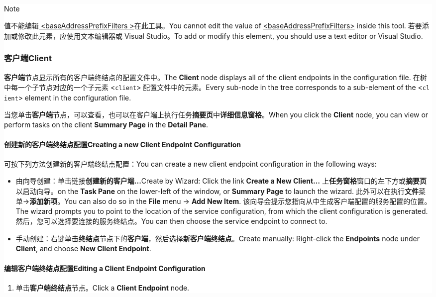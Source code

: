 > [!NOTE]
>  <span data-ttu-id="87dd7-176">值不能编辑[ \<baseAddressPrefixFilters >](../../../docs/framework/configure-apps/file-schema/wcf/baseaddressprefixfilters.md)在此工具。</span><span class="sxs-lookup"><span data-stu-id="87dd7-176">You cannot edit the value of [\<baseAddressPrefixFilters>](../../../docs/framework/configure-apps/file-schema/wcf/baseaddressprefixfilters.md) inside this tool.</span></span> <span data-ttu-id="87dd7-177">若要添加或修改此元素，应使用文本编辑器或 Visual Studio。</span><span class="sxs-lookup"><span data-stu-id="87dd7-177">To add or modify this element, you should use a text editor or Visual Studio.</span></span>  
  
### <a name="client"></a><span data-ttu-id="87dd7-178">客户端</span><span class="sxs-lookup"><span data-stu-id="87dd7-178">Client</span></span>  
 <span data-ttu-id="87dd7-179">**客户端**节点显示所有的客户端终结点的配置文件中。</span><span class="sxs-lookup"><span data-stu-id="87dd7-179">The **Client** node displays all of the client endpoints in the configuration file.</span></span> <span data-ttu-id="87dd7-180">在树中每一个子节点对应的一个子元素 <`client`> 配置文件中的元素。</span><span class="sxs-lookup"><span data-stu-id="87dd7-180">Every sub-node in the tree corresponds to a sub-element of the <`client`> element in the configuration file.</span></span>  
  
 <span data-ttu-id="87dd7-181">当您单击**客户端**节点，可以查看，也可以在客户端上执行任务**摘要页**中**详细信息窗格**。</span><span class="sxs-lookup"><span data-stu-id="87dd7-181">When you click the **Client** node, you can view or perform tasks on the client **Summary Page** in the **Detail Pane**.</span></span>  
  
#### <a name="creating-a-new-client-endpoint-configuration"></a><span data-ttu-id="87dd7-182">创建新的客户端终结点配置</span><span class="sxs-lookup"><span data-stu-id="87dd7-182">Creating a new Client Endpoint Configuration</span></span>  
 <span data-ttu-id="87dd7-183">可按下列方法创建新的客户端终结点配置：</span><span class="sxs-lookup"><span data-stu-id="87dd7-183">You can create a new client endpoint configuration in the following ways:</span></span>  
  
- <span data-ttu-id="87dd7-184">由向导创建：单击链接**创建新的客户端...**</span><span class="sxs-lookup"><span data-stu-id="87dd7-184">Create by Wizard: Click the link **Create a New Client…**</span></span> <span data-ttu-id="87dd7-185">上**任务窗格**窗口的左下方或**摘要页**以启动向导。</span><span class="sxs-lookup"><span data-stu-id="87dd7-185">on the **Task Pane** on the lower-left of the window, or **Summary Page** to launch the wizard.</span></span> <span data-ttu-id="87dd7-186">此外可以在执行**文件**菜单->**添加新项**。</span><span class="sxs-lookup"><span data-stu-id="87dd7-186">You can also do so in the **File** menu -> **Add New Item**.</span></span> <span data-ttu-id="87dd7-187">该向导会提示您指向从中生成客户端配置的服务配置的位置。</span><span class="sxs-lookup"><span data-stu-id="87dd7-187">The wizard prompts you to point to the location of the service configuration, from which the client configuration is generated.</span></span> <span data-ttu-id="87dd7-188">然后，您可以选择要连接的服务终结点。</span><span class="sxs-lookup"><span data-stu-id="87dd7-188">You can then choose the service endpoint to connect to.</span></span>  
  
- <span data-ttu-id="87dd7-189">手动创建：右键单击**终结点**节点下的**客户端**，然后选择**新客户端终结点**。</span><span class="sxs-lookup"><span data-stu-id="87dd7-189">Create manually: Right-click the **Endpoints** node under **Client**, and choose **New Client Endpoint**.</span></span>  
  
#### <a name="editing-a-client-endpoint-configuration"></a><span data-ttu-id="87dd7-190">编辑客户端终结点配置</span><span class="sxs-lookup"><span data-stu-id="87dd7-190">Editing a Client Endpoint Configuration</span></span>  
  
1. <span data-ttu-id="87dd7-191">单击**客户端终结点**节点。</span><span class="sxs-lookup"><span data-stu-id="87dd7-191">Click a **Client Endpoint** node.</span></span>  
  